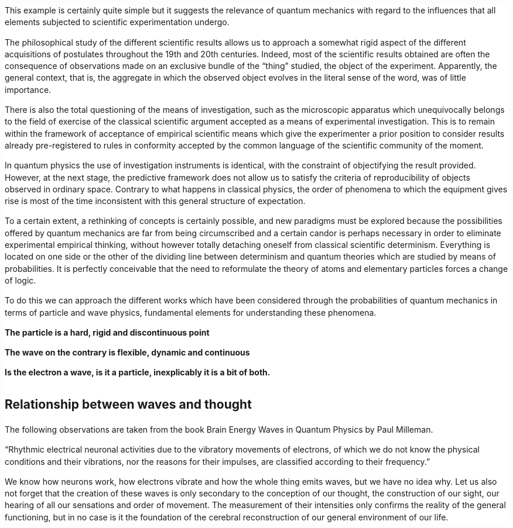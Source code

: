 
This example is certainly quite simple but it suggests the relevance of quantum mechanics with regard to the influences that all elements subjected to scientific experimentation undergo.

The philosophical study of the different scientific results allows us to approach a somewhat rigid aspect of the different acquisitions of postulates throughout the 19th and 20th centuries. Indeed, most of the scientific results obtained are often the consequence of observations made on an exclusive bundle of the “thing” studied, the object of the experiment. Apparently, the general context, that is, the aggregate in which the observed object evolves in the literal sense of the word, was of little importance.

There is also the total questioning of the means of investigation, such as the microscopic apparatus which unequivocally belongs to the field of exercise of the classical scientific argument accepted as a means of experimental investigation. This is to remain within the framework of acceptance of empirical scientific means which give the experimenter a prior position to consider results already pre-registered to rules in conformity accepted by the common language of the scientific community of the moment.

In quantum physics the use of investigation instruments is identical, with the constraint of objectifying the result provided. However, at the next stage, the predictive framework does not allow us to satisfy the criteria of reproducibility of objects observed in ordinary space. Contrary to what happens in classical physics, the order of phenomena to which the equipment gives rise is most of the time inconsistent with this general structure of expectation.

To a certain extent, a rethinking of concepts is certainly possible, and new paradigms must be explored because the possibilities offered by quantum mechanics are far from being circumscribed and a certain candor is perhaps necessary in order to eliminate experimental empirical thinking, without however totally detaching oneself from classical scientific determinism. Everything is located on one side or the other of the dividing line between determinism and quantum theories which are studied by means of probabilities. It is perfectly conceivable that the need to reformulate the theory of atoms and elementary particles forces a change of logic.

To do this we can approach the different works which have been considered through the probabilities of quantum mechanics in terms of particle and wave physics, fundamental elements for understanding these phenomena.

**The particle is a hard, rigid and discontinuous point**

**The wave on the contrary is flexible, dynamic and continuous**

**Is the electron a wave, is it a particle, inexplicably it is a bit of both.**

## Relationship between waves and thought

The following observations are taken from the book Brain Energy Waves in Quantum Physics by Paul Milleman.

“Rhythmic electrical neuronal activities due to the vibratory movements of electrons, of which we do not know the physical conditions and their vibrations, nor the reasons for their impulses, are classified according to their frequency.”

We know how neurons work, how electrons vibrate and how the whole thing emits waves, but we have no idea why. Let us also not forget that the creation of these waves is only secondary to the conception of our thought, the construction of our sight, our hearing of all our sensations and order of movement. The measurement of their intensities only confirms the reality of the general functioning, but in no case is it the foundation of the cerebral reconstruction of our general environment of our life.

